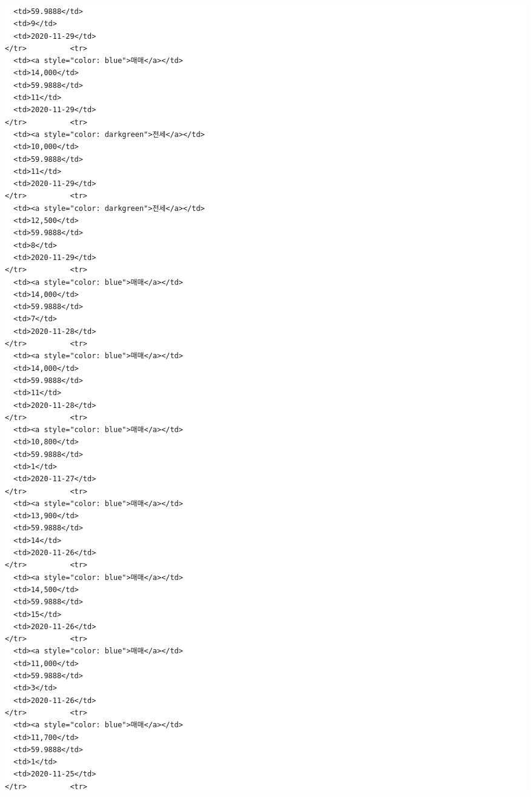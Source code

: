       <td>59.9888</td>
      <td>9</td>
      <td>2020-11-29</td>
    </tr>          <tr>
      <td><a style="color: blue">매매</a></td>
      <td>14,000</td>
      <td>59.9888</td>
      <td>11</td>
      <td>2020-11-29</td>
    </tr>          <tr>
      <td><a style="color: darkgreen">전세</a></td>
      <td>10,000</td>
      <td>59.9888</td>
      <td>11</td>
      <td>2020-11-29</td>
    </tr>          <tr>
      <td><a style="color: darkgreen">전세</a></td>
      <td>12,500</td>
      <td>59.9888</td>
      <td>8</td>
      <td>2020-11-29</td>
    </tr>          <tr>
      <td><a style="color: blue">매매</a></td>
      <td>14,000</td>
      <td>59.9888</td>
      <td>7</td>
      <td>2020-11-28</td>
    </tr>          <tr>
      <td><a style="color: blue">매매</a></td>
      <td>14,000</td>
      <td>59.9888</td>
      <td>11</td>
      <td>2020-11-28</td>
    </tr>          <tr>
      <td><a style="color: blue">매매</a></td>
      <td>10,800</td>
      <td>59.9888</td>
      <td>1</td>
      <td>2020-11-27</td>
    </tr>          <tr>
      <td><a style="color: blue">매매</a></td>
      <td>13,900</td>
      <td>59.9888</td>
      <td>14</td>
      <td>2020-11-26</td>
    </tr>          <tr>
      <td><a style="color: blue">매매</a></td>
      <td>14,500</td>
      <td>59.9888</td>
      <td>15</td>
      <td>2020-11-26</td>
    </tr>          <tr>
      <td><a style="color: blue">매매</a></td>
      <td>11,000</td>
      <td>59.9888</td>
      <td>3</td>
      <td>2020-11-26</td>
    </tr>          <tr>
      <td><a style="color: blue">매매</a></td>
      <td>11,700</td>
      <td>59.9888</td>
      <td>1</td>
      <td>2020-11-25</td>
    </tr>          <tr>